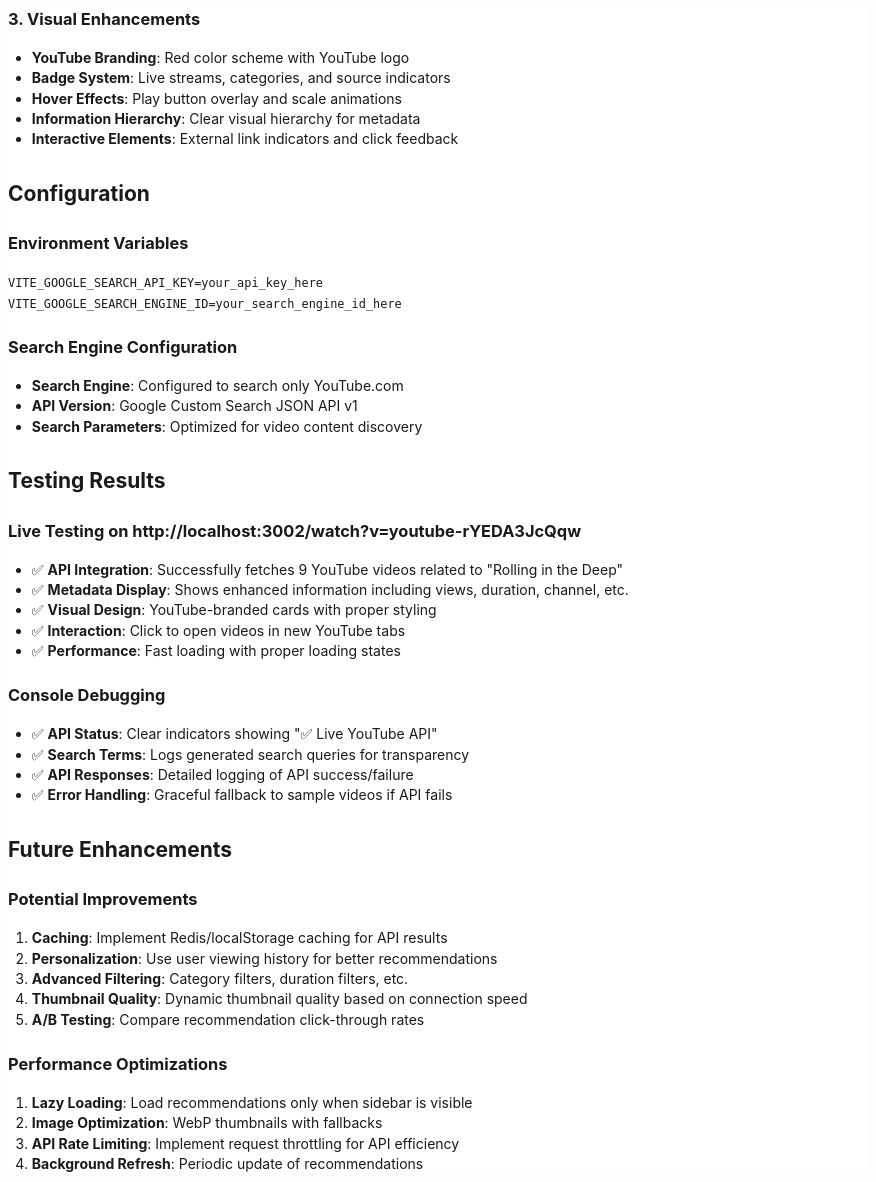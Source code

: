 
### 3. Visual Enhancements
- **YouTube Branding**: Red color scheme with YouTube logo
- **Badge System**: Live streams, categories, and source indicators
- **Hover Effects**: Play button overlay and scale animations
- **Information Hierarchy**: Clear visual hierarchy for metadata
- **Interactive Elements**: External link indicators and click feedback

## Configuration

### Environment Variables
```env
VITE_GOOGLE_SEARCH_API_KEY=your_api_key_here
VITE_GOOGLE_SEARCH_ENGINE_ID=your_search_engine_id_here
```

### Search Engine Configuration
- **Search Engine**: Configured to search only YouTube.com
- **API Version**: Google Custom Search JSON API v1
- **Search Parameters**: Optimized for video content discovery

## Testing Results

### Live Testing on http://localhost:3002/watch?v=youtube-rYEDA3JcQqw
- ✅ **API Integration**: Successfully fetches 9 YouTube videos related to "Rolling in the Deep"
- ✅ **Metadata Display**: Shows enhanced information including views, duration, channel, etc.
- ✅ **Visual Design**: YouTube-branded cards with proper styling
- ✅ **Interaction**: Click to open videos in new YouTube tabs
- ✅ **Performance**: Fast loading with proper loading states

### Console Debugging
- ✅ **API Status**: Clear indicators showing "✅ Live YouTube API"
- ✅ **Search Terms**: Logs generated search queries for transparency
- ✅ **API Responses**: Detailed logging of API success/failure
- ✅ **Error Handling**: Graceful fallback to sample videos if API fails

## Future Enhancements

### Potential Improvements
1. **Caching**: Implement Redis/localStorage caching for API results
2. **Personalization**: Use user viewing history for better recommendations
3. **Advanced Filtering**: Category filters, duration filters, etc.
4. **Thumbnail Quality**: Dynamic thumbnail quality based on connection speed
5. **A/B Testing**: Compare recommendation click-through rates

### Performance Optimizations
1. **Lazy Loading**: Load recommendations only when sidebar is visible
2. **Image Optimization**: WebP thumbnails with fallbacks
3. **API Rate Limiting**: Implement request throttling for API efficiency
4. **Background Refresh**: Periodic update of recommendations
